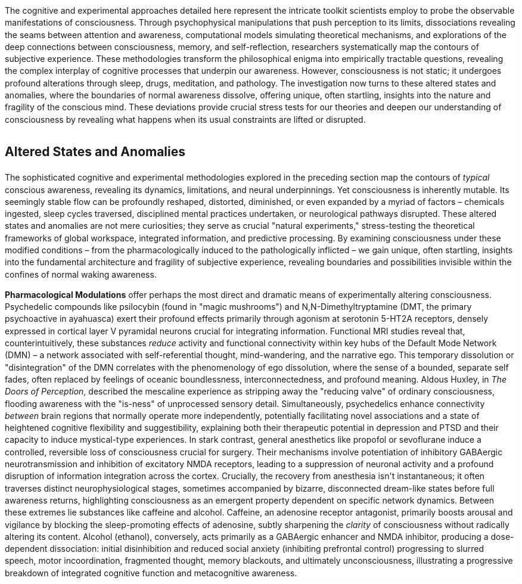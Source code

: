 The cognitive and experimental approaches detailed here represent the intricate toolkit scientists employ to probe the observable manifestations of consciousness. Through psychophysical manipulations that push perception to its limits, dissociations revealing the seams between attention and awareness, computational models simulating theoretical mechanisms, and explorations of the deep connections between consciousness, memory, and self-reflection, researchers systematically map the contours of subjective experience. These methodologies transform the philosophical enigma into empirically tractable questions, revealing the complex interplay of cognitive processes that underpin our awareness. However, consciousness is not static; it undergoes profound alterations through sleep, drugs, meditation, and pathology. The investigation now turns to these altered states and anomalies, where the boundaries of normal awareness dissolve, offering unique, often startling, insights into the nature and fragility of the conscious mind. These deviations provide crucial stress tests for our theories and deepen our understanding of consciousness by revealing what happens when its usual constraints are lifted or disrupted.

## Altered States and Anomalies

The sophisticated cognitive and experimental methodologies explored in the preceding section map the contours of *typical* conscious awareness, revealing its dynamics, limitations, and neural underpinnings. Yet consciousness is inherently mutable. Its seemingly stable flow can be profoundly reshaped, distorted, diminished, or even expanded by a myriad of factors – chemicals ingested, sleep cycles traversed, disciplined mental practices undertaken, or neurological pathways disrupted. These altered states and anomalies are not mere curiosities; they serve as crucial "natural experiments," stress-testing the theoretical frameworks of global workspace, integrated information, and predictive processing. By examining consciousness under these modified conditions – from the pharmacologically induced to the pathologically inflicted – we gain unique, often startling, insights into the fundamental architecture and fragility of subjective experience, revealing boundaries and possibilities invisible within the confines of normal waking awareness.

**Pharmacological Modulations** offer perhaps the most direct and dramatic means of experimentally altering consciousness. Psychedelic compounds like psilocybin (found in "magic mushrooms") and N,N-Dimethyltryptamine (DMT, the primary psychoactive in ayahuasca) exert their profound effects primarily through agonism at serotonin 5-HT2A receptors, densely expressed in cortical layer V pyramidal neurons crucial for integrating information. Functional MRI studies reveal that, counterintuitively, these substances *reduce* activity and functional connectivity within key hubs of the Default Mode Network (DMN) – a network associated with self-referential thought, mind-wandering, and the narrative ego. This temporary dissolution or "disintegration" of the DMN correlates with the phenomenology of ego dissolution, where the sense of a bounded, separate self fades, often replaced by feelings of oceanic boundlessness, interconnectedness, and profound meaning. Aldous Huxley, in *The Doors of Perception*, described the mescaline experience as stripping away the "reducing valve" of ordinary consciousness, flooding awareness with the "is-ness" of unprocessed sensory detail. Simultaneously, psychedelics enhance connectivity *between* brain regions that normally operate more independently, potentially facilitating novel associations and a state of heightened cognitive flexibility and suggestibility, explaining both their therapeutic potential in depression and PTSD and their capacity to induce mystical-type experiences. In stark contrast, general anesthetics like propofol or sevoflurane induce a controlled, reversible loss of consciousness crucial for surgery. Their mechanisms involve potentiation of inhibitory GABAergic neurotransmission and inhibition of excitatory NMDA receptors, leading to a suppression of neuronal activity and a profound disruption of information integration across the cortex. Crucially, the recovery from anesthesia isn't instantaneous; it often traverses distinct neurophysiological stages, sometimes accompanied by bizarre, disconnected dream-like states before full awareness returns, highlighting consciousness as an emergent property dependent on specific network dynamics. Between these extremes lie substances like caffeine and alcohol. Caffeine, an adenosine receptor antagonist, primarily boosts arousal and vigilance by blocking the sleep-promoting effects of adenosine, subtly sharpening the *clarity* of consciousness without radically altering its content. Alcohol (ethanol), conversely, acts primarily as a GABAergic enhancer and NMDA inhibitor, producing a dose-dependent dissociation: initial disinhibition and reduced social anxiety (inhibiting prefrontal control) progressing to slurred speech, motor incoordination, fragmented thought, memory blackouts, and ultimately unconsciousness, illustrating a progressive breakdown of integrated cognitive function and metacognitive awareness.
